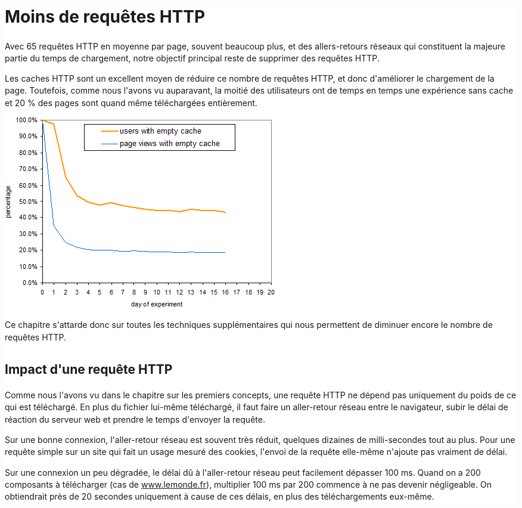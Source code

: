 Moins de requêtes HTTP
======================

Avec 65 requêtes HTTP en moyenne par page, souvent beaucoup plus, 
et des allers-retours réseaux qui constituent la majeure partie 
du temps de chargement, notre objectif principal reste de supprimer 
des requêtes HTTP. 

Les caches HTTP sont un excellent moyen de réduire ce nombre de 
requêtes HTTP, et donc d'améliorer le chargement de la page. 
Toutefois, comme nous l'avons vu auparavant, la moitié des utilisateurs 
ont de temps en temps une expérience sans cache et 20 % des pages 
sont quand même téléchargées entièrement. 

![Proportion d'utilisateurs ou pages vues avec un cache vide [^1]](img/chap04-proportion-dutilisateurs-ou-pages-vues-avec-un-cache-vide-1.gif)

  [^1]: © 2007- 2009  Reprinted with permission from Yahoo! Inc. YAHOO! and the YAHOO! logo are trademarks of Yahoo! Inc.

Ce chapitre s'attarde donc sur toutes les techniques supplémentaires 
qui nous permettent de diminuer encore le nombre de requêtes 
HTTP. 

Impact d'une requête HTTP
-------------------------

Comme nous l'avons vu dans le chapitre sur les premiers concepts, 
une requête HTTP ne dépend pas uniquement du poids de ce qui est 
téléchargé. En plus du fichier lui-même téléchargé, il faut faire 
un aller-retour réseau entre le navigateur, subir le délai de 
réaction du serveur web et prendre le temps d'envoyer la requête. 

Sur une bonne connexion, l'aller-retour réseau est souvent très 
réduit, quelques dizaines de milli-secondes tout au plus. Pour 
une requête simple sur un site qui fait un usage mesuré des cookies, 
l'envoi de la requête elle-même n'ajoute pas vraiment de délai. 

Sur une connexion un peu dégradée, le délai dû à l'aller-retour 
réseau peut facilement dépasser 100 ms. Quand on a 200 composants 
à télécharger (cas de www.lemonde.fr), multiplier 100 ms par 
200 commence à ne pas devenir négligeable. On obtiendrait près 
de 20 secondes uniquement à cause de ces délais, en plus des téléchargements 
eux-même.
